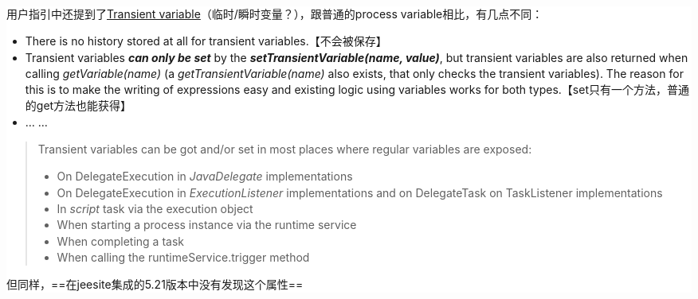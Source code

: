用户指引中还提到了[Transient variable](https://www.activiti.org/userguide/index.html#apiTransientVariables)（临时/瞬时变量？），跟普通的process variable相比，有几点不同：

- There is no history stored at all for transient variables.【不会被保存】
- Transient variables ***can only be set*** by the ***setTransientVariable(name, value)***, but transient variables are also returned when calling *getVariable(name)* (a *getTransientVariable(name)* also exists, that only checks the transient variables). The reason for this is to make the writing of expressions easy and existing logic using variables works for both types.【set只有一个方法，普通的get方法也能获得】
- … … 

> Transient variables can be got and/or set in most places where regular variables are exposed:
> 
> - On DelegateExecution in *JavaDelegate* implementations
> - On DelegateExecution in *ExecutionListener* implementations and on DelegateTask on TaskListener implementations
> - In *script* task via the execution object
> - When starting a process instance via the runtime service
> - When completing a task
> - When calling the runtimeService.trigger method

但同样，==在jeesite集成的5.21版本中没有发现这个属性==
